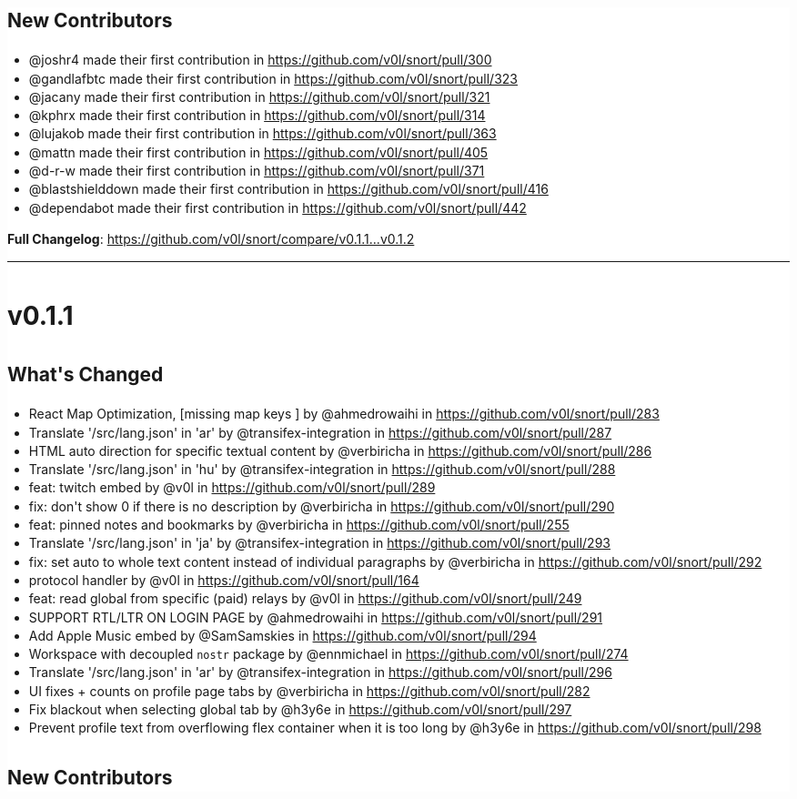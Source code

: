 ## New Contributors

- @joshr4 made their first contribution in https://github.com/v0l/snort/pull/300
- @gandlafbtc made their first contribution in https://github.com/v0l/snort/pull/323
- @jacany made their first contribution in https://github.com/v0l/snort/pull/321
- @kphrx made their first contribution in https://github.com/v0l/snort/pull/314
- @lujakob made their first contribution in https://github.com/v0l/snort/pull/363
- @mattn made their first contribution in https://github.com/v0l/snort/pull/405
- @d-r-w made their first contribution in https://github.com/v0l/snort/pull/371
- @blastshielddown made their first contribution in https://github.com/v0l/snort/pull/416
- @dependabot made their first contribution in https://github.com/v0l/snort/pull/442

**Full Changelog**: https://github.com/v0l/snort/compare/v0.1.1...v0.1.2

---

# v0.1.1

## What's Changed

- React Map Optimization, [missing map keys ] by @ahmedrowaihi in https://github.com/v0l/snort/pull/283
- Translate '/src/lang.json' in 'ar' by @transifex-integration in https://github.com/v0l/snort/pull/287
- HTML auto direction for specific textual content by @verbiricha in https://github.com/v0l/snort/pull/286
- Translate '/src/lang.json' in 'hu' by @transifex-integration in https://github.com/v0l/snort/pull/288
- feat: twitch embed by @v0l in https://github.com/v0l/snort/pull/289
- fix: don't show 0 if there is no description by @verbiricha in https://github.com/v0l/snort/pull/290
- feat: pinned notes and bookmarks by @verbiricha in https://github.com/v0l/snort/pull/255
- Translate '/src/lang.json' in 'ja' by @transifex-integration in https://github.com/v0l/snort/pull/293
- fix: set auto to whole text content instead of individual paragraphs by @verbiricha in https://github.com/v0l/snort/pull/292
- protocol handler by @v0l in https://github.com/v0l/snort/pull/164
- feat: read global from specific (paid) relays by @v0l in https://github.com/v0l/snort/pull/249
- SUPPORT RTL/LTR ON LOGIN PAGE by @ahmedrowaihi in https://github.com/v0l/snort/pull/291
- Add Apple Music embed by @SamSamskies in https://github.com/v0l/snort/pull/294
- Workspace with decoupled `nostr` package by @ennmichael in https://github.com/v0l/snort/pull/274
- Translate '/src/lang.json' in 'ar' by @transifex-integration in https://github.com/v0l/snort/pull/296
- UI fixes + counts on profile page tabs by @verbiricha in https://github.com/v0l/snort/pull/282
- Fix blackout when selecting global tab by @h3y6e in https://github.com/v0l/snort/pull/297
- Prevent profile text from overflowing flex container when it is too long by @h3y6e in https://github.com/v0l/snort/pull/298

## New Contributors
